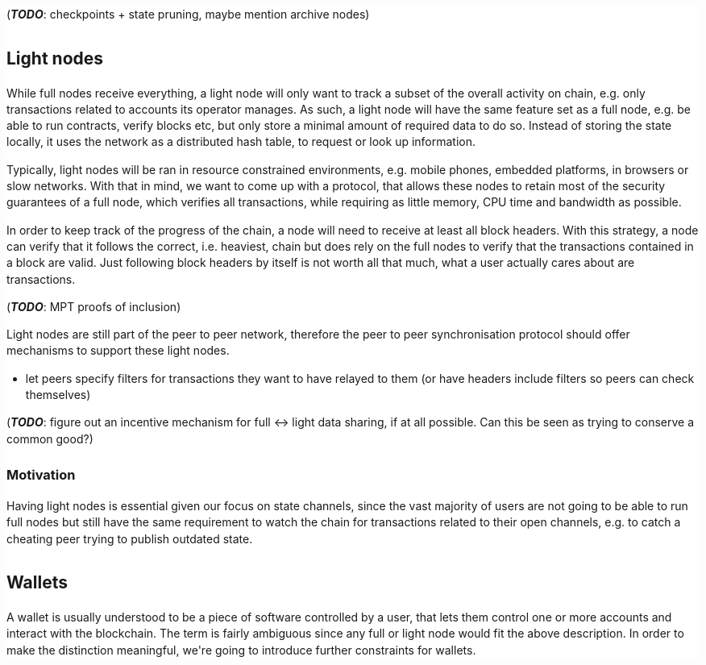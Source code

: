 (***TODO***: checkpoints + state pruning, maybe mention archive nodes)

## Light nodes

While full nodes receive everything, a light node will only want to track a
subset of the overall activity on chain, e.g. only transactions related to
accounts its operator manages. As such, a light node will have the same feature
set as a full node, e.g. be able to run contracts, verify blocks etc, but only
store a minimal amount of required data to do so. Instead of storing the state
locally, it uses the network as a distributed hash table, to request or look up
information.

Typically, light nodes will be ran in resource constrained environments, e.g.
mobile phones, embedded platforms, in browsers or slow networks. With that in
mind, we want to come up with a protocol, that allows these nodes to retain most
of the security guarantees of a full node, which verifies all transactions,
while requiring as little memory, CPU time and bandwidth as possible.

In order to keep track of the progress of the chain, a node will need to receive
at least all block headers. With this strategy, a node can verify that it
follows the correct, i.e. heaviest, chain but does rely on the full nodes to
verify that the transactions contained in a block are valid.
Just following block headers by itself is not worth all that much, what a user
actually cares about are transactions.

(***TODO***: MPT proofs of inclusion)

Light nodes are still part of the peer to peer network, therefore the peer to
peer synchronisation protocol should offer mechanisms to support these light
nodes.

- let peers specify filters for transactions they want to have relayed to them
	(or have headers include filters so peers can check themselves)



(***TODO***: figure out an incentive mechanism for full <-> light data sharing,
if at all possible. Can this be seen as trying to conserve a common good?)


### Motivation

Having light nodes is essential given our focus on state channels, since the
vast majority of users are not going to be able to run full nodes but still have
the same requirement to watch the chain for transactions related to their open
channels, e.g. to catch a cheating peer trying to publish outdated state.


## Wallets

A wallet is usually understood to be a piece of software controlled by a user,
that lets them control one or more accounts and interact with the blockchain.
The term is fairly ambiguous since any full or light node would fit the above
description.
In order to make the distinction meaningful, we're going to introduce further
constraints for wallets.
